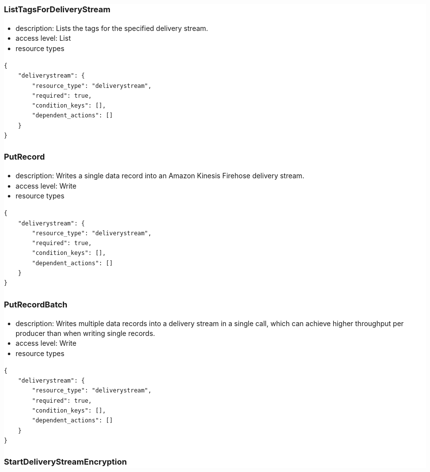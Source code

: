 ### ListTagsForDeliveryStream

- description: Lists the tags for the specified delivery stream.
- access level: List
- resource types

```
{
    "deliverystream": {
        "resource_type": "deliverystream",
        "required": true,
        "condition_keys": [],
        "dependent_actions": []
    }
}
```

### PutRecord

- description: Writes a single data record into an Amazon Kinesis Firehose delivery stream.
- access level: Write
- resource types

```
{
    "deliverystream": {
        "resource_type": "deliverystream",
        "required": true,
        "condition_keys": [],
        "dependent_actions": []
    }
}
```

### PutRecordBatch

- description: Writes multiple data records into a delivery stream in a single call, which can achieve higher throughput per producer than when writing single records.
- access level: Write
- resource types

```
{
    "deliverystream": {
        "resource_type": "deliverystream",
        "required": true,
        "condition_keys": [],
        "dependent_actions": []
    }
}
```

### StartDeliveryStreamEncryption
